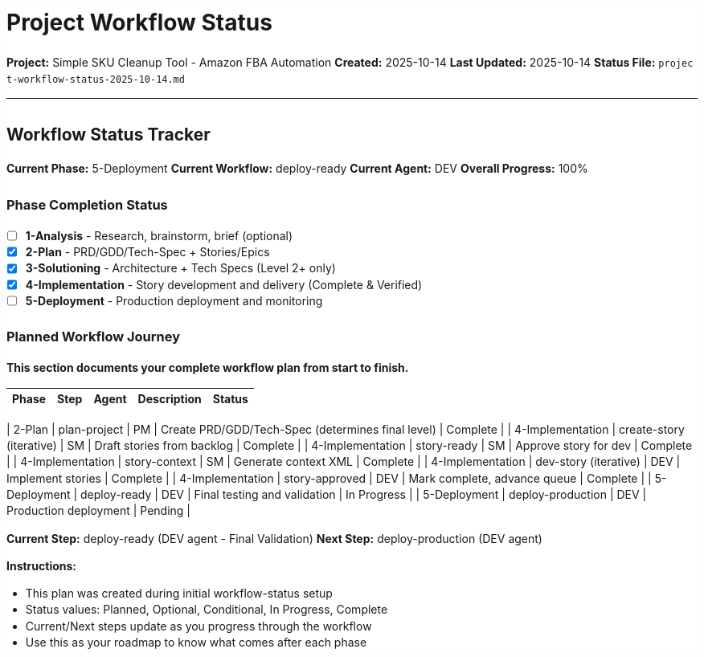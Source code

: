 # Project Workflow Status

**Project:** Simple SKU Cleanup Tool - Amazon FBA Automation
**Created:** 2025-10-14
**Last Updated:** 2025-10-14
**Status File:** `project-workflow-status-2025-10-14.md`

---

## Workflow Status Tracker

**Current Phase:** 5-Deployment
**Current Workflow:** deploy-ready
**Current Agent:** DEV
**Overall Progress:** 100%

### Phase Completion Status

- [ ] **1-Analysis** - Research, brainstorm, brief (optional)
- [x] **2-Plan** - PRD/GDD/Tech-Spec + Stories/Epics
- [x] **3-Solutioning** - Architecture + Tech Specs (Level 2+ only)
- [x] **4-Implementation** - Story development and delivery (Complete & Verified)
- [ ] **5-Deployment** - Production deployment and monitoring

### Planned Workflow Journey

**This section documents your complete workflow plan from start to finish.**

| Phase | Step | Agent | Description | Status |
| ----- | ---- | ----- | ----------- | ------ |

| 2-Plan | plan-project | PM | Create PRD/GDD/Tech-Spec (determines final level) | Complete |
| 4-Implementation | create-story (iterative) | SM | Draft stories from backlog | Complete |
| 4-Implementation | story-ready | SM | Approve story for dev | Complete |
| 4-Implementation | story-context | SM | Generate context XML | Complete |
| 4-Implementation | dev-story (iterative) | DEV | Implement stories | Complete |
| 4-Implementation | story-approved | DEV | Mark complete, advance queue | Complete |
| 5-Deployment | deploy-ready | DEV | Final testing and validation | In Progress |
| 5-Deployment | deploy-production | DEV | Production deployment | Pending |

**Current Step:** deploy-ready (DEV agent - Final Validation)
**Next Step:** deploy-production (DEV agent)

**Instructions:**

- This plan was created during initial workflow-status setup
- Status values: Planned, Optional, Conditional, In Progress, Complete
- Current/Next steps update as you progress through the workflow
- Use this as your roadmap to know what comes after each phase

